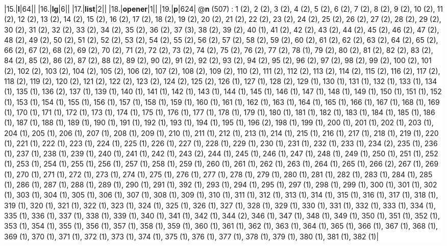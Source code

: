 |15.|__l__|64||
|16.|__lg__|6||
|17.|__list__|2||
|18.|__opener__|1||
|19.|__p__|624| @__n__ (507) : 1 (2), 2 (2), 3 (2), 4 (2), 5 (2), 6 (2), 7 (2), 8 (2), 9 (2), 10 (2), 11 (2), 12 (2), 13 (2), 14 (2), 15 (2), 16 (2), 17 (2), 18 (2), 19 (2), 20 (2), 21 (2), 22 (2), 23 (2), 24 (2), 25 (2), 26 (2), 27 (2), 28 (2), 29 (2), 30 (2), 31 (2), 32 (2), 33 (2), 34 (2), 35 (2), 36 (2), 37 (3), 38 (2), 39 (2), 40 (1), 41 (2), 42 (2), 43 (2), 44 (2), 45 (2), 46 (2), 47 (2), 48 (2), 49 (2), 50 (2), 51 (2), 52 (2), 53 (2), 54 (2), 55 (2), 56 (2), 57 (2), 58 (2), 59 (2), 60 (2), 61 (2), 62 (2), 63 (2), 64 (2), 65 (2), 66 (2), 67 (2), 68 (2), 69 (2), 70 (2), 71 (2), 72 (2), 73 (2), 74 (2), 75 (2), 76 (2), 77 (2), 78 (1), 79 (2), 80 (2), 81 (2), 82 (2), 83 (2), 84 (2), 85 (2), 86 (2), 87 (2), 88 (2), 89 (2), 90 (2), 91 (2), 92 (2), 93 (2), 94 (2), 95 (2), 96 (2), 97 (2), 98 (2), 99 (2), 100 (2), 101 (2), 102 (2), 103 (2), 104 (2), 105 (2), 106 (2), 107 (2), 108 (2), 109 (2), 110 (2), 111 (2), 112 (2), 113 (2), 114 (2), 115 (2), 116 (2), 117 (2), 118 (2), 119 (2), 120 (2), 121 (2), 122 (2), 123 (2), 124 (2), 125 (2), 126 (1), 127 (1), 128 (2), 129 (1), 130 (1), 131 (1), 132 (1), 133 (1), 134 (1), 135 (1), 136 (2), 137 (1), 139 (1), 140 (1), 141 (1), 142 (1), 143 (1), 144 (1), 145 (1), 146 (1), 147 (1), 148 (1), 149 (1), 150 (1), 151 (1), 152 (1), 153 (1), 154 (1), 155 (1), 156 (1), 157 (1), 158 (1), 159 (1), 160 (1), 161 (1), 162 (1), 163 (1), 164 (1), 165 (1), 166 (1), 167 (1), 168 (1), 169 (1), 170 (1), 171 (1), 172 (1), 173 (1), 174 (1), 175 (1), 176 (1), 177 (1), 178 (1), 179 (1), 180 (1), 181 (1), 182 (1), 183 (1), 184 (1), 185 (1), 186 (1), 187 (1), 188 (1), 189 (1), 190 (1), 191 (1), 192 (1), 193 (1), 194 (1), 195 (1), 196 (2), 198 (1), 199 (1), 200 (1), 201 (1), 202 (1), 203 (1), 204 (1), 205 (1), 206 (1), 207 (1), 208 (1), 209 (1), 210 (1), 211 (1), 212 (1), 213 (1), 214 (1), 215 (1), 216 (1), 217 (1), 218 (1), 219 (1), 220 (1), 221 (1), 222 (1), 223 (1), 224 (1), 225 (1), 226 (1), 227 (1), 228 (1), 229 (1), 230 (1), 231 (1), 232 (1), 233 (1), 234 (2), 235 (1), 236 (1), 237 (1), 238 (1), 239 (1), 240 (1), 241 (1), 242 (1), 243 (2), 244 (1), 245 (1), 246 (1), 247 (1), 248 (1), 249 (1), 250 (1), 251 (1), 252 (1), 253 (1), 254 (1), 255 (1), 256 (1), 257 (1), 258 (1), 259 (1), 260 (1), 261 (1), 262 (1), 263 (1), 264 (1), 265 (1), 266 (2), 267 (1), 269 (1), 270 (1), 271 (1), 272 (1), 273 (1), 274 (1), 275 (1), 276 (1), 277 (1), 278 (1), 279 (1), 280 (1), 281 (1), 282 (1), 283 (1), 284 (1), 285 (1), 286 (1), 287 (1), 288 (1), 289 (1), 290 (1), 291 (1), 392 (1), 293 (1), 294 (1), 295 (1), 297 (1), 298 (1), 299 (1), 300 (1), 301 (1), 302 (1), 303 (1), 304 (1), 305 (1), 306 (1), 307 (1), 308 (1), 309 (1), 310 (1), 311 (1), 312 (1), 313 (1), 314 (1), 315 (1), 316 (1), 317 (1), 318 (1), 319 (1), 320 (1), 321 (1), 322 (1), 323 (1), 324 (1), 325 (1), 326 (1), 327 (1), 328 (1), 329 (1), 330 (1), 331 (1), 332 (1), 333 (1), 334 (1), 335 (1), 336 (1), 337 (1), 338 (1), 339 (1), 340 (1), 341 (1), 342 (1), 344 (2), 346 (1), 347 (1), 348 (1), 349 (1), 350 (1), 351 (1), 352 (1), 353 (1), 354 (1), 355 (1), 356 (1), 357 (1), 358 (1), 359 (1), 360 (1), 361 (1), 362 (1), 363 (1), 364 (1), 365 (1), 366 (1), 367 (1), 368 (1), 369 (1), 370 (1), 371 (1), 372 (1), 373 (1), 374 (1), 375 (1), 376 (1), 377 (1), 378 (1), 379 (1), 380 (1), 381 (1), 382 (1)|